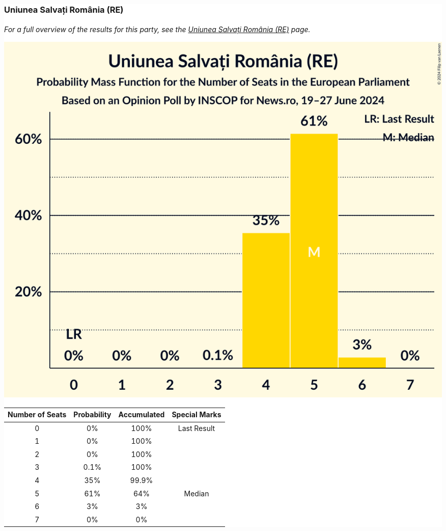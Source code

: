 ### Uniunea Salvați România (RE)

*For a full overview of the results for this party, see the [Uniunea Salvați România (RE)](party-uniuneasalvațiromâniare.html) page.*

![Graph with seats probability mass function not yet produced](2024-06-27-INSCOP-seats-pmf-uniuneasalvațiromâniare.png "Seats Probability Mass Function")

| Number of Seats | Probability | Accumulated | Special Marks |
|:---------------:|:-----------:|:-----------:|:-------------:|
| 0 | 0% | 100% | Last Result |
| 1 | 0% | 100% |  |
| 2 | 0% | 100% |  |
| 3 | 0.1% | 100% |  |
| 4 | 35% | 99.9% |  |
| 5 | 61% | 64% | Median |
| 6 | 3% | 3% |  |
| 7 | 0% | 0% |  |
